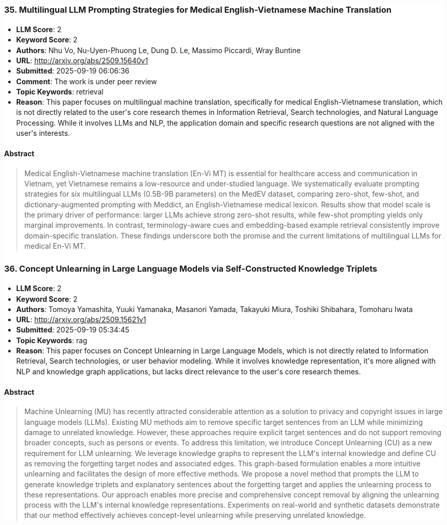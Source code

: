 ### 35. Multilingual LLM Prompting Strategies for Medical English-Vietnamese Machine Translation

- **LLM Score**: 2
- **Keyword Score**: 2
- **Authors**: Nhu Vo, Nu-Uyen-Phuong Le, Dung D. Le, Massimo Piccardi, Wray Buntine
- **URL**: <http://arxiv.org/abs/2509.15640v1>
- **Submitted**: 2025-09-19 06:06:36
- **Comment**: The work is under peer review
- **Topic Keywords**: retrieval
- **Reason**: This paper focuses on multilingual machine translation, specifically for medical English-Vietnamese translation, which is not directly related to the user's core research themes in Information Retrieval, Search technologies, and Natural Language Processing. While it involves LLMs and NLP, the application domain and specific research questions are not aligned with the user's interests.

#### Abstract
> Medical English-Vietnamese machine translation (En-Vi MT) is essential for
healthcare access and communication in Vietnam, yet Vietnamese remains a
low-resource and under-studied language. We systematically evaluate prompting
strategies for six multilingual LLMs (0.5B-9B parameters) on the MedEV dataset,
comparing zero-shot, few-shot, and dictionary-augmented prompting with Meddict,
an English-Vietnamese medical lexicon. Results show that model scale is the
primary driver of performance: larger LLMs achieve strong zero-shot results,
while few-shot prompting yields only marginal improvements. In contrast,
terminology-aware cues and embedding-based example retrieval consistently
improve domain-specific translation. These findings underscore both the promise
and the current limitations of multilingual LLMs for medical En-Vi MT.

### 36. Concept Unlearning in Large Language Models via Self-Constructed Knowledge Triplets

- **LLM Score**: 2
- **Keyword Score**: 2
- **Authors**: Tomoya Yamashita, Yuuki Yamanaka, Masanori Yamada, Takayuki Miura, Toshiki Shibahara, Tomoharu Iwata
- **URL**: <http://arxiv.org/abs/2509.15621v1>
- **Submitted**: 2025-09-19 05:34:45
- **Topic Keywords**: rag
- **Reason**: This paper focuses on Concept Unlearning in Large Language Models, which is not directly related to Information Retrieval, Search technologies, or user behavior modeling. While it involves knowledge representation, it's more aligned with NLP and knowledge graph applications, but lacks direct relevance to the user's core research themes.

#### Abstract
> Machine Unlearning (MU) has recently attracted considerable attention as a
solution to privacy and copyright issues in large language models (LLMs).
Existing MU methods aim to remove specific target sentences from an LLM while
minimizing damage to unrelated knowledge. However, these approaches require
explicit target sentences and do not support removing broader concepts, such as
persons or events. To address this limitation, we introduce Concept Unlearning
(CU) as a new requirement for LLM unlearning. We leverage knowledge graphs to
represent the LLM's internal knowledge and define CU as removing the forgetting
target nodes and associated edges. This graph-based formulation enables a more
intuitive unlearning and facilitates the design of more effective methods. We
propose a novel method that prompts the LLM to generate knowledge triplets and
explanatory sentences about the forgetting target and applies the unlearning
process to these representations. Our approach enables more precise and
comprehensive concept removal by aligning the unlearning process with the LLM's
internal knowledge representations. Experiments on real-world and synthetic
datasets demonstrate that our method effectively achieves concept-level
unlearning while preserving unrelated knowledge.
